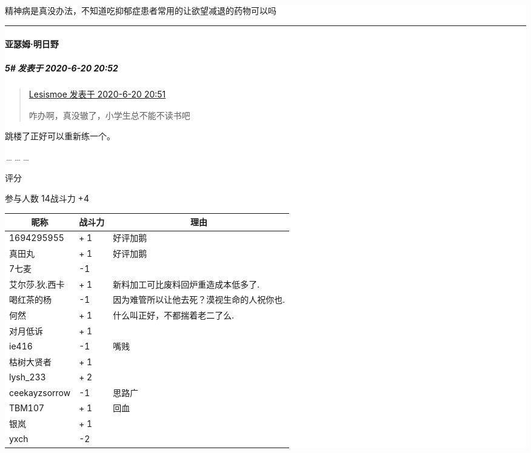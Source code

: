


精神病是真没办法，不知道吃抑郁症患者常用的让欲望减退的药物可以吗







-----

####  亚瑟姆·明日野  
##### 5#       发表于 2020-6-20 20:52



<blockquote><a href="httphttps://bbs.saraba1st.com/2b/forum.php?mod=redirect&amp;goto=findpost&amp;pid=47880420&amp;ptid=1942959" target="_blank">Lesismoe 发表于 2020-6-20 20:51</a>

咋办啊，真没辙了，小学生总不能不读书吧</blockquote>
跳楼了正好可以重新练一个。



﹍﹍﹍

评分





 参与人数 14战斗力 +4

|昵称|战斗力|理由|
|----|---|---|
| 1694295955| + 1|好评加鹅|
| 真田丸| + 1|好评加鹅|
| 7七麦|-1||
| 艾尔莎.狄.西卡| + 1|新料加工可比废料回炉重造成本低多了.|
| 喝红茶的杨|-1|因为难管所以让他去死？漠视生命的人祝你也.|
| 何然| + 1|什么叫正好，不都揣着老二了么.|
| 对月低诉| + 1||
| ie416|-1|嘴贱|
| 枯树大贤者| + 1||
| lysh_233| + 2||
| ceekayzsorrow|-1|思路广|
| TBM107| + 1|回血|
| 银岚| + 1||
| yxch|-2||
